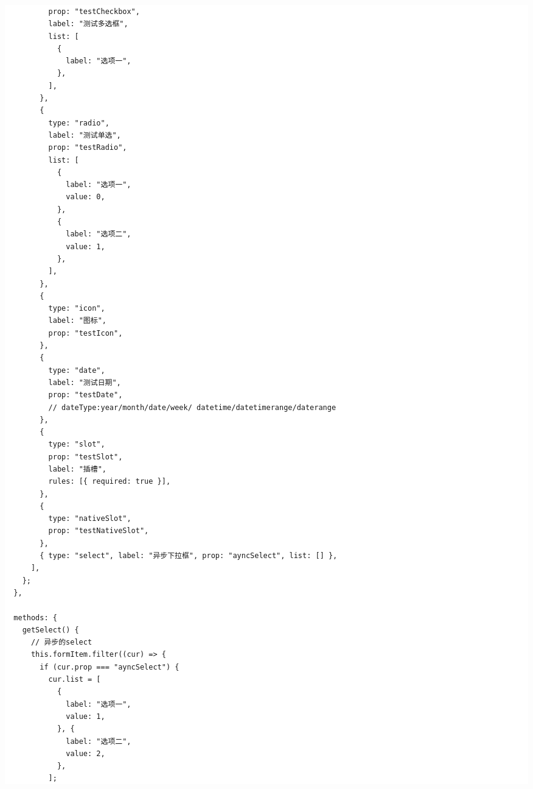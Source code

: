 ```vue
          prop: "testCheckbox",
          label: "测试多选框",
          list: [
            {
              label: "选项一",
            },
          ],
        },
        {
          type: "radio",
          label: "测试单选",
          prop: "testRadio",
          list: [
            {
              label: "选项一",
              value: 0,
            },
            {
              label: "选项二",
              value: 1,
            },
          ],
        },
        {
          type: "icon",
          label: "图标",
          prop: "testIcon",
        },
        {
          type: "date",
          label: "测试日期",
          prop: "testDate",
          // dateType:year/month/date/week/ datetime/datetimerange/daterange
        },
        {
          type: "slot",
          prop: "testSlot",
          label: "插槽",
          rules: [{ required: true }],
        },
        {
          type: "nativeSlot",
          prop: "testNativeSlot",
        },
        { type: "select", label: "异步下拉框", prop: "ayncSelect", list: [] },
      ],
    };
  },

  methods: {
    getSelect() {
      // 异步的select
      this.formItem.filter((cur) => {
        if (cur.prop === "ayncSelect") {
          cur.list = [
            {
              label: "选项一",
              value: 1,
            }, {
              label: "选项二",
              value: 2,
            },
          ];
```